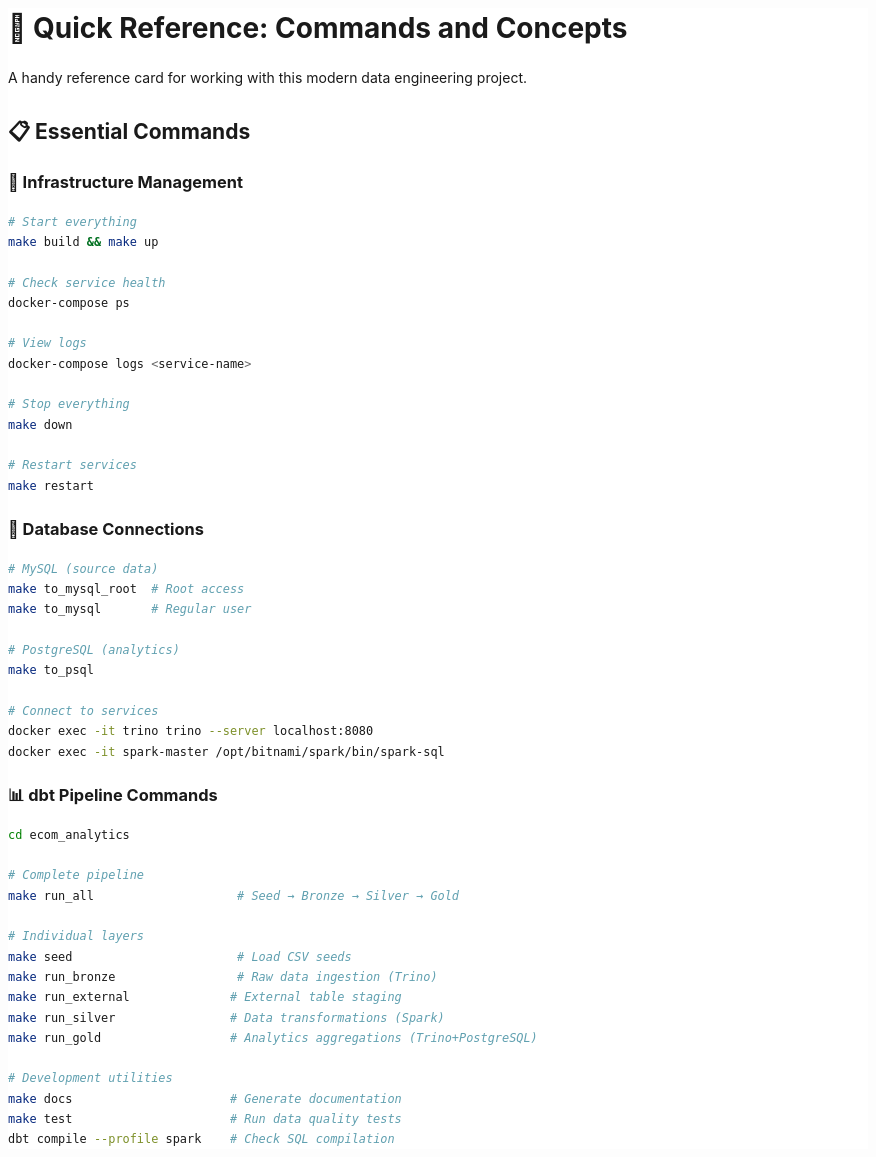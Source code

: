 # 🚀 Quick Reference: Commands and Concepts

A handy reference card for working with this modern data engineering project.

## 📋 Essential Commands

### 🐳 Infrastructure Management
```bash
# Start everything
make build && make up

# Check service health
docker-compose ps

# View logs
docker-compose logs <service-name>

# Stop everything
make down

# Restart services
make restart
```

### 🔗 Database Connections
```bash
# MySQL (source data)
make to_mysql_root  # Root access
make to_mysql       # Regular user

# PostgreSQL (analytics)
make to_psql

# Connect to services
docker exec -it trino trino --server localhost:8080
docker exec -it spark-master /opt/bitnami/spark/bin/spark-sql
```

### 📊 dbt Pipeline Commands
```bash
cd ecom_analytics

# Complete pipeline
make run_all                    # Seed → Bronze → Silver → Gold

# Individual layers  
make seed                       # Load CSV seeds
make run_bronze                 # Raw data ingestion (Trino)
make run_external              # External table staging
make run_silver                # Data transformations (Spark)
make run_gold                  # Analytics aggregations (Trino+PostgreSQL)

# Development utilities
make docs                      # Generate documentation
make test                      # Run data quality tests
dbt compile --profile spark    # Check SQL compilation
```
